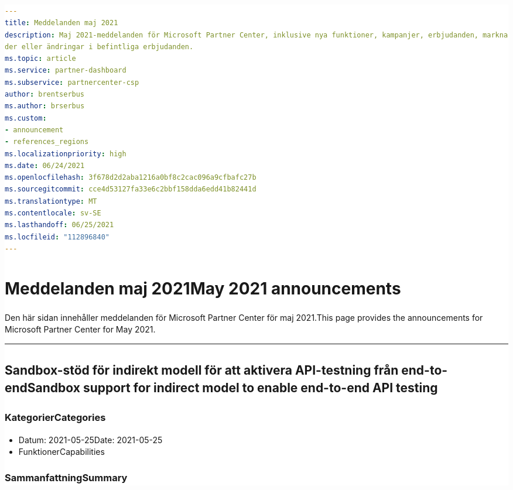 ```yaml
---
title: Meddelanden maj 2021
description: Maj 2021-meddelanden för Microsoft Partner Center, inklusive nya funktioner, kampanjer, erbjudanden, marknader eller ändringar i befintliga erbjudanden.
ms.topic: article
ms.service: partner-dashboard
ms.subservice: partnercenter-csp
author: brentserbus
ms.author: brserbus
ms.custom:
- announcement
- references_regions
ms.localizationpriority: high
ms.date: 06/24/2021
ms.openlocfilehash: 3f678d2d2aba1216a0bf8c2cac096a9cfbafc27b
ms.sourcegitcommit: cce4d53127fa33e6c2bbf158dda6edd41b82441d
ms.translationtype: MT
ms.contentlocale: sv-SE
ms.lasthandoff: 06/25/2021
ms.locfileid: "112896840"
---
```

# <a name="may-2021-announcements"></a><span data-ttu-id="9bf98-103">Meddelanden maj 2021</span><span class="sxs-lookup"><span data-stu-id="9bf98-103">May 2021 announcements</span></span>

<span data-ttu-id="9bf98-104">Den här sidan innehåller meddelanden för Microsoft Partner Center för maj 2021.</span><span class="sxs-lookup"><span data-stu-id="9bf98-104">This page provides the announcements for Microsoft Partner Center for May 2021.</span></span>

________________
## <a name="sandbox-support-for-indirect-model-to-enable-end-to-end-api-testing"></a><a name="16"></a><span data-ttu-id="9bf98-105">Sandbox-stöd för indirekt modell för att aktivera API-testning från end-to-end</span><span class="sxs-lookup"><span data-stu-id="9bf98-105">Sandbox support for indirect model to enable end-to-end API testing</span></span>

### <a name="categories"></a><span data-ttu-id="9bf98-106">Kategorier</span><span class="sxs-lookup"><span data-stu-id="9bf98-106">Categories</span></span>

- <span data-ttu-id="9bf98-107">Datum: 2021-05-25</span><span class="sxs-lookup"><span data-stu-id="9bf98-107">Date: 2021-05-25</span></span>
- <span data-ttu-id="9bf98-108">Funktioner</span><span class="sxs-lookup"><span data-stu-id="9bf98-108">Capabilities</span></span>

### <a name="summary"></a><span data-ttu-id="9bf98-109">Sammanfattning</span><span class="sxs-lookup"><span data-stu-id="9bf98-109">Summary</span></span>
